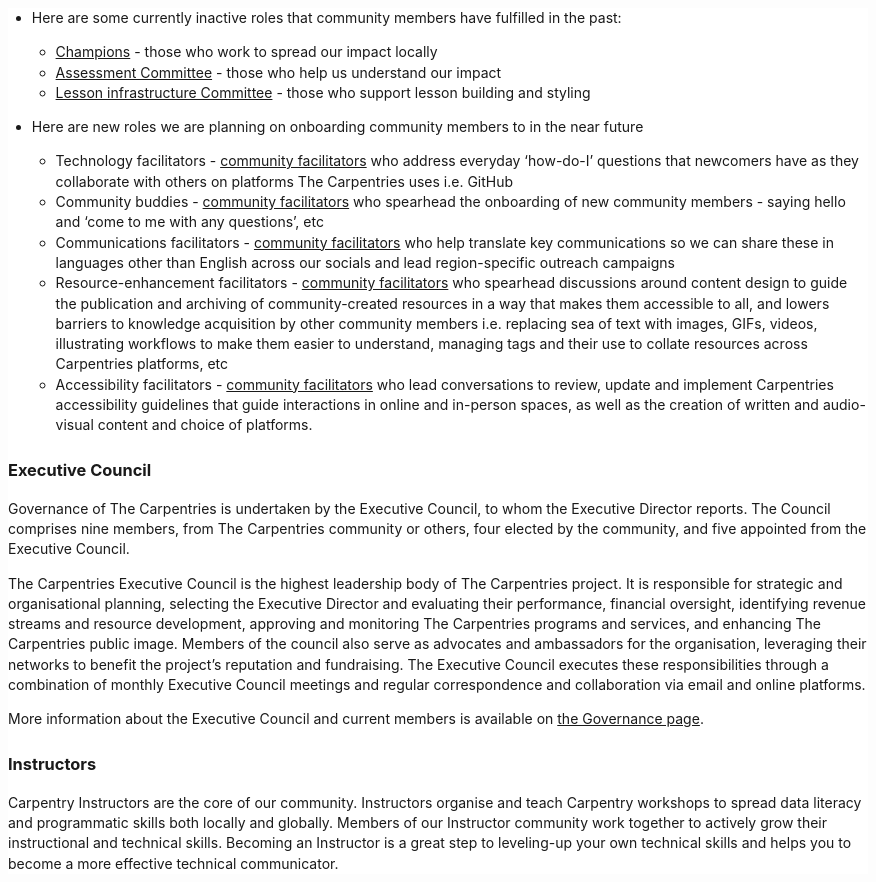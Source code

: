 * Here are some currently inactive roles that community members have fulfilled in the past:
	* [Champions](#champions) - those who work to spread our impact locally
	* [Assessment Committee](#assessment-network) - those who help us understand our impact
	* [Lesson infrastructure Committee](#lesson-infrastructure) - those who support lesson building and styling

* Here are new roles we are planning on onboarding community members to in the near future
	* Technology facilitators - [community facilitators](https://carpentries.org/blog/2020/09/introducing-community-facilitators-program/) who address everyday ‘how-do-I’ questions that newcomers have as they collaborate with others on platforms The Carpentries uses i.e. GitHub
	* Community buddies - [community facilitators](https://carpentries.org/blog/2020/09/introducing-community-facilitators-program/) who spearhead the onboarding of new community members - saying hello and ‘come to me with any questions’, etc
	* Communications facilitators - [community facilitators](https://carpentries.org/blog/2020/09/introducing-community-facilitators-program/) who help translate key communications so we can share these in languages other than English across our socials and lead region-specific outreach campaigns
	* Resource-enhancement facilitators - [community facilitators](https://carpentries.org/blog/2020/09/introducing-community-facilitators-program/) who spearhead discussions around content design  to guide the publication and archiving of community-created resources in a way that makes them accessible to all, and lowers barriers to knowledge acquisition by other community members i.e. replacing sea of text with images, GIFs, videos, illustrating workflows to make them easier to understand, managing tags and their use to collate resources across Carpentries platforms, etc
	* Accessibility facilitators - [community facilitators](https://carpentries.org/blog/2020/09/introducing-community-facilitators-program/) who lead conversations to review, update and implement Carpentries accessibility guidelines that guide interactions in online and in-person spaces, as well as the creation of written and audio-visual content and choice of platforms.


### Executive Council

Governance of The Carpentries is undertaken by the Executive Council, to whom the Executive Director reports. The Council comprises nine members, from The Carpentries community or others, four elected by the community, and five appointed from the Executive Council.

The Carpentries Executive Council is the highest leadership body of The Carpentries project. It is responsible for strategic and organisational planning, selecting the Executive Director and evaluating their performance, financial oversight, identifying revenue streams and resource development, approving and monitoring The Carpentries programs and services, and enhancing The Carpentries public image. Members of the council also serve as advocates and ambassadors for the organisation, leveraging their networks to benefit the project’s reputation and fundraising. The Executive Council executes these responsibilities through a combination of monthly Executive Council meetings and regular correspondence and collaboration via email and online platforms.

More information about the Executive Council and current members is available on [the Governance page](https://carpentries.org/governance/).


### Instructors
Carpentry Instructors are the core of our community. Instructors organise and teach Carpentry workshops to spread data literacy and programmatic skills both locally and globally. Members of our Instructor community work together to actively grow their instructional and technical skills. Becoming an Instructor is a great step to leveling-up your own technical skills and helps you to become a more effective technical communicator.
